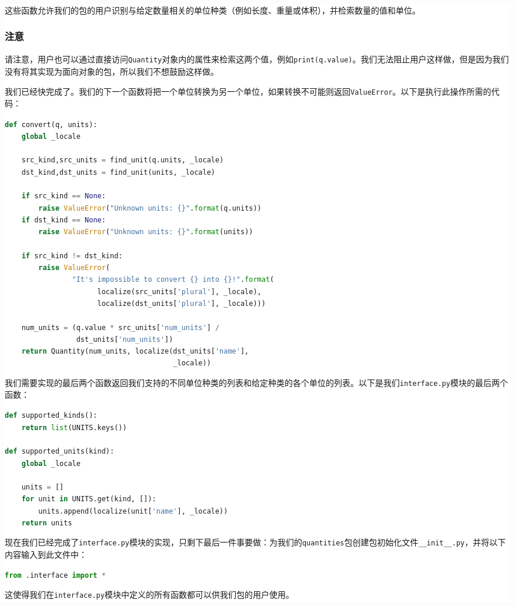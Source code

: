 这些函数允许我们的包的用户识别与给定数量相关的单位种类（例如长度、重量或体积），并检索数量的值和单位。

### 注意

请注意，用户也可以通过直接访问`Quantity`对象内的属性来检索这两个值，例如`print(q.value)`。我们无法阻止用户这样做，但是因为我们没有将其实现为面向对象的包，所以我们不想鼓励这样做。

我们已经快完成了。我们的下一个函数将把一个单位转换为另一个单位，如果转换不可能则返回`ValueError`。以下是执行此操作所需的代码：

```py
def convert(q, units):
    global _locale

    src_kind,src_units = find_unit(q.units, _locale)
    dst_kind,dst_units = find_unit(units, _locale)

    if src_kind == None:
        raise ValueError("Unknown units: {}".format(q.units))
    if dst_kind == None:
        raise ValueError("Unknown units: {}".format(units))

    if src_kind != dst_kind:
        raise ValueError(
                "It's impossible to convert {} into {}!".format(
                      localize(src_units['plural'], _locale),
                      localize(dst_units['plural'], _locale)))

    num_units = (q.value * src_units['num_units'] /
                 dst_units['num_units'])
    return Quantity(num_units, localize(dst_units['name'],
                                        _locale))
```

我们需要实现的最后两个函数返回我们支持的不同单位种类的列表和给定种类的各个单位的列表。以下是我们`interface.py`模块的最后两个函数：

```py
def supported_kinds():
    return list(UNITS.keys())

def supported_units(kind):
    global _locale

    units = []
    for unit in UNITS.get(kind, []):
        units.append(localize(unit['name'], _locale))
    return units
```

现在我们已经完成了`interface.py`模块的实现，只剩下最后一件事要做：为我们的`quantities`包创建包初始化文件`__init__.py`，并将以下内容输入到此文件中：

```py
from .interface import *
```

这使得我们在`interface.py`模块中定义的所有函数都可以供我们包的用户使用。

